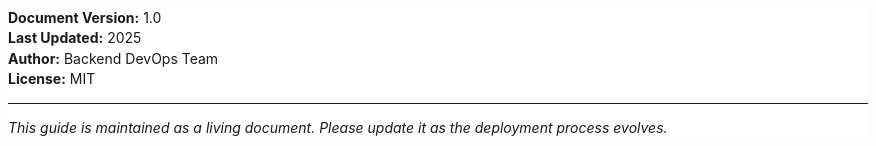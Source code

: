 
**Document Version:** 1.0  
**Last Updated:** 2025  
**Author:** Backend DevOps Team  
**License:** MIT  

---

*This guide is maintained as a living document. Please update it as the deployment process evolves.*
